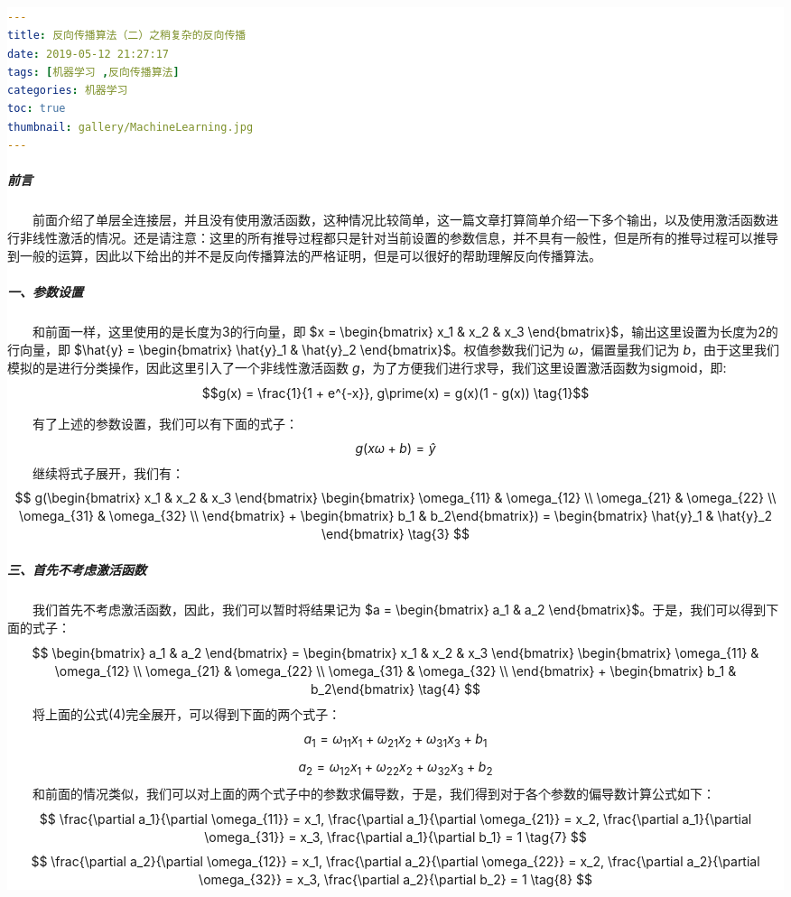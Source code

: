 ```yaml
---
title: 反向传播算法（二）之稍复杂的反向传播
date: 2019-05-12 21:27:17
tags: [机器学习 ,反向传播算法]
categories: 机器学习
toc: true
thumbnail: gallery/MachineLearning.jpg
---
```


##### 前言  
&emsp;&emsp;前面介绍了单层全连接层，并且没有使用激活函数，这种情况比较简单，这一篇文章打算简单介绍一下多个输出，以及使用激活函数进行非线性激活的情况。还是请注意：这里的所有推导过程都只是针对当前设置的参数信息，并不具有一般性，但是所有的推导过程可以推导到一般的运算，因此以下给出的并不是反向传播算法的严格证明，但是可以很好的帮助理解反向传播算法。


##### 一、参数设置  
&emsp;&emsp;和前面一样，这里使用的是长度为3的行向量，即 $x = \begin{bmatrix} x_1 & x_2 & x_3 \end{bmatrix}$，输出这里设置为长度为2的行向量，即 $\hat{y} = \begin{bmatrix} \hat{y}_1 & \hat{y}_2 \end{bmatrix}$。权值参数我们记为 $\omega$，偏置量我们记为 $b$，由于这里我们模拟的是进行分类操作，因此这里引入了一个非线性激活函数 $g$，为了方便我们进行求导，我们这里设置激活函数为sigmoid，即:
$$g(x) = \frac{1}{1 + e^{-x}}, g\prime(x) = g(x)(1 - g(x)) \tag{1}$$

&emsp;&emsp;有了上述的参数设置，我们可以有下面的式子：
$$
g(x \omega + b) = \hat{y} \tag{2}
$$
&emsp;&emsp;继续将式子展开，我们有：
$$
g(\begin{bmatrix} x_1 & x_2 & x_3 \end{bmatrix} \begin{bmatrix} \omega_{11} & \omega_{12} \\ \omega_{21} & \omega_{22} \\ \omega_{31} & \omega_{32} \\ \end{bmatrix} + \begin{bmatrix} b_1 & b_2\end{bmatrix}) = \begin{bmatrix} \hat{y}_1 & \hat{y}_2 \end{bmatrix} \tag{3}
$$

##### 三、首先不考虑激活函数  
&emsp;&emsp;我们首先不考虑激活函数，因此，我们可以暂时将结果记为 $a = \begin{bmatrix} a_1 & a_2 \end{bmatrix}$。于是，我们可以得到下面的式子：
$$
\begin{bmatrix} a_1 & a_2 \end{bmatrix} = \begin{bmatrix} x_1 & x_2 & x_3 \end{bmatrix} \begin{bmatrix} \omega_{11} & \omega_{12} \\ \omega_{21} & \omega_{22} \\ \omega_{31} & \omega_{32} \\ \end{bmatrix} + \begin{bmatrix} b_1 & b_2\end{bmatrix} \tag{4}
$$
 &emsp;&emsp;将上面的公式(4)完全展开，可以得到下面的两个式子：
$$
a_1 = \omega_{11} x_1 + \omega_{21} x_2 + \omega_{31} x_3 + b_1 \tag{5}
$$
$$
a_2 = \omega_{12} x_1 + \omega_{22} x_2 + \omega_{32} x_3 + b_2 \tag{6}
$$
&emsp;&emsp;和前面的情况类似，我们可以对上面的两个式子中的参数求偏导数，于是，我们得到对于各个参数的偏导数计算公式如下：
$$
\frac{\partial a_1}{\partial \omega_{11}} = x_1, \frac{\partial a_1}{\partial \omega_{21}} = x_2, \frac{\partial a_1}{\partial \omega_{31}} = x_3, \frac{\partial a_1}{\partial b_1} = 1 \tag{7}
$$
$$
\frac{\partial a_2}{\partial \omega_{12}} = x_1, \frac{\partial a_2}{\partial \omega_{22}} = x_2, \frac{\partial a_2}{\partial \omega_{32}} = x_3, \frac{\partial a_2}{\partial b_2} = 1 \tag{8}
$$
